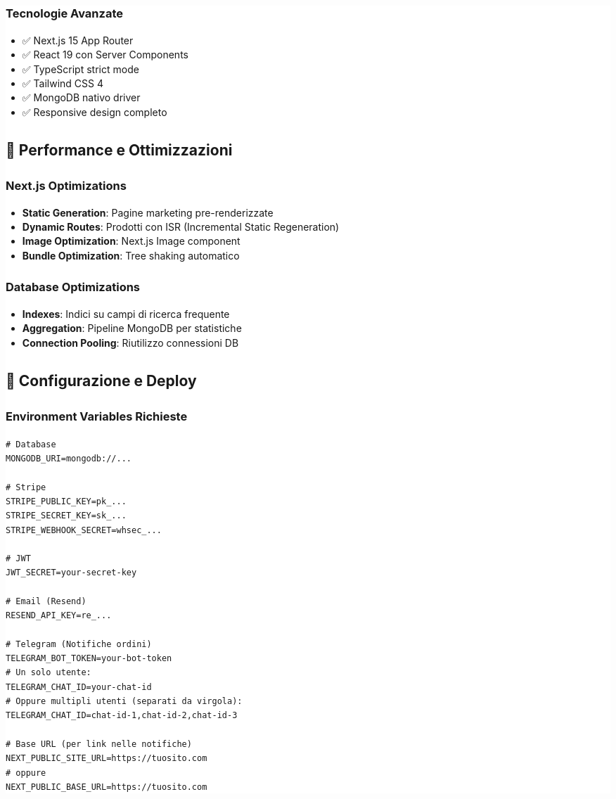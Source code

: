 ### Tecnologie Avanzate
- ✅ Next.js 15 App Router
- ✅ React 19 con Server Components
- ✅ TypeScript strict mode
- ✅ Tailwind CSS 4
- ✅ MongoDB nativo driver
- ✅ Responsive design completo

## 🚀 Performance e Ottimizzazioni

### Next.js Optimizations
- **Static Generation**: Pagine marketing pre-renderizzate
- **Dynamic Routes**: Prodotti con ISR (Incremental Static Regeneration)
- **Image Optimization**: Next.js Image component
- **Bundle Optimization**: Tree shaking automatico

### Database Optimizations
- **Indexes**: Indici su campi di ricerca frequente
- **Aggregation**: Pipeline MongoDB per statistiche
- **Connection Pooling**: Riutilizzo connessioni DB

## 🔧 Configurazione e Deploy

### Environment Variables Richieste
```env
# Database
MONGODB_URI=mongodb://...

# Stripe
STRIPE_PUBLIC_KEY=pk_...
STRIPE_SECRET_KEY=sk_...
STRIPE_WEBHOOK_SECRET=whsec_...

# JWT
JWT_SECRET=your-secret-key

# Email (Resend)
RESEND_API_KEY=re_...

# Telegram (Notifiche ordini)
TELEGRAM_BOT_TOKEN=your-bot-token
# Un solo utente:
TELEGRAM_CHAT_ID=your-chat-id
# Oppure multipli utenti (separati da virgola):
TELEGRAM_CHAT_ID=chat-id-1,chat-id-2,chat-id-3

# Base URL (per link nelle notifiche)
NEXT_PUBLIC_SITE_URL=https://tuosito.com
# oppure
NEXT_PUBLIC_BASE_URL=https://tuosito.com
```
